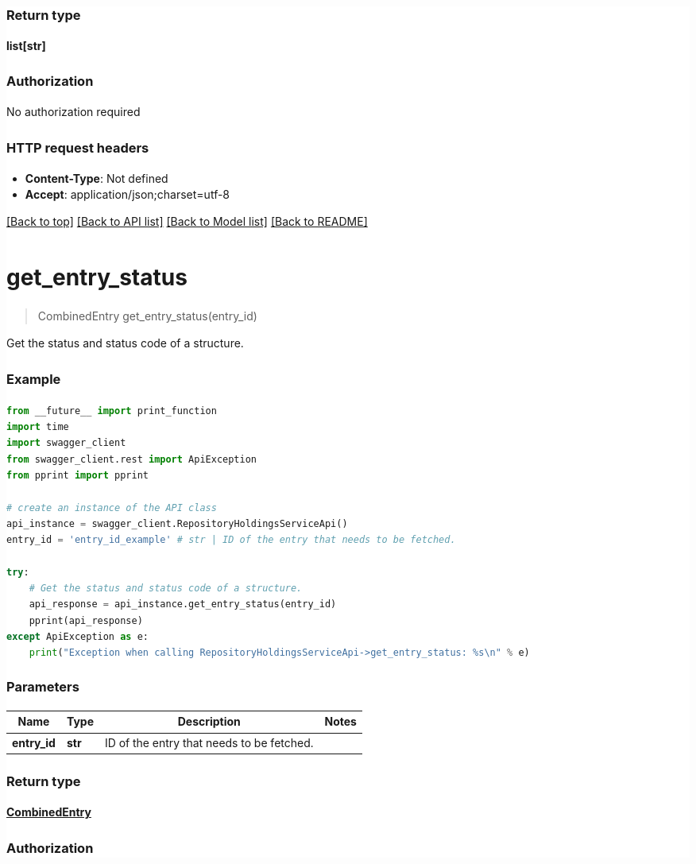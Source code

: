### Return type

**list[str]**

### Authorization

No authorization required

### HTTP request headers

 - **Content-Type**: Not defined
 - **Accept**: application/json;charset=utf-8

[[Back to top]](#) [[Back to API list]](../README.md#documentation-for-api-endpoints) [[Back to Model list]](../README.md#documentation-for-models) [[Back to README]](../README.md)

# **get_entry_status**
> CombinedEntry get_entry_status(entry_id)

Get the status and status code of a structure.

### Example
```python
from __future__ import print_function
import time
import swagger_client
from swagger_client.rest import ApiException
from pprint import pprint

# create an instance of the API class
api_instance = swagger_client.RepositoryHoldingsServiceApi()
entry_id = 'entry_id_example' # str | ID of the entry that needs to be fetched.

try:
    # Get the status and status code of a structure.
    api_response = api_instance.get_entry_status(entry_id)
    pprint(api_response)
except ApiException as e:
    print("Exception when calling RepositoryHoldingsServiceApi->get_entry_status: %s\n" % e)
```

### Parameters

Name | Type | Description  | Notes
------------- | ------------- | ------------- | -------------
 **entry_id** | **str**| ID of the entry that needs to be fetched. | 

### Return type

[**CombinedEntry**](CombinedEntry.md)

### Authorization
